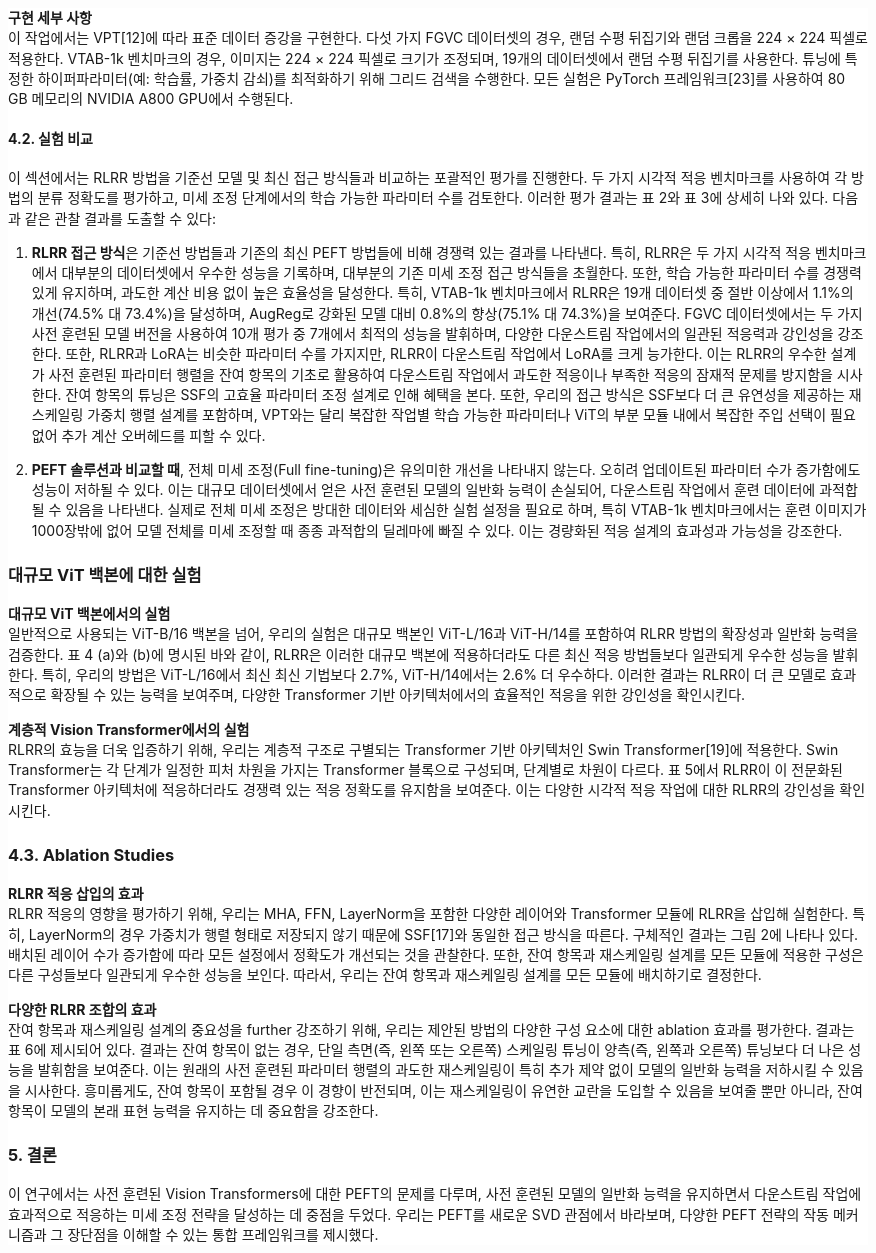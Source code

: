 **구현 세부 사항**  
이 작업에서는 VPT[12]에 따라 표준 데이터 증강을 구현한다. 다섯 가지 FGVC 데이터셋의 경우, 랜덤 수평 뒤집기와 랜덤 크롭을 224 × 224 픽셀로 적용한다. VTAB-1k 벤치마크의 경우, 이미지는 224 × 224 픽셀로 크기가 조정되며, 19개의 데이터셋에서 랜덤 수평 뒤집기를 사용한다. 튜닝에 특정한 하이퍼파라미터(예: 학습률, 가중치 감쇠)를 최적화하기 위해 그리드 검색을 수행한다. 모든 실험은 PyTorch 프레임워크[23]를 사용하여 80 GB 메모리의 NVIDIA A800 GPU에서 수행된다.

#### 4.2. 실험 비교

이 섹션에서는 RLRR 방법을 기준선 모델 및 최신 접근 방식들과 비교하는 포괄적인 평가를 진행한다. 두 가지 시각적 적응 벤치마크를 사용하여 각 방법의 분류 정확도를 평가하고, 미세 조정 단계에서의 학습 가능한 파라미터 수를 검토한다. 이러한 평가 결과는 표 2와 표 3에 상세히 나와 있다. 다음과 같은 관찰 결과를 도출할 수 있다:

1. **RLRR 접근 방식**은 기준선 방법들과 기존의 최신 PEFT 방법들에 비해 경쟁력 있는 결과를 나타낸다. 특히, RLRR은 두 가지 시각적 적응 벤치마크에서 대부분의 데이터셋에서 우수한 성능을 기록하며, 대부분의 기존 미세 조정 접근 방식들을 초월한다. 또한, 학습 가능한 파라미터 수를 경쟁력 있게 유지하며, 과도한 계산 비용 없이 높은 효율성을 달성한다. 특히, VTAB-1k 벤치마크에서 RLRR은 19개 데이터셋 중 절반 이상에서 1.1%의 개선(74.5% 대 73.4%)을 달성하며, AugReg로 강화된 모델 대비 0.8%의 향상(75.1% 대 74.3%)을 보여준다. FGVC 데이터셋에서는 두 가지 사전 훈련된 모델 버전을 사용하여 10개 평가 중 7개에서 최적의 성능을 발휘하며, 다양한 다운스트림 작업에서의 일관된 적응력과 강인성을 강조한다. 또한, RLRR과 LoRA는 비슷한 파라미터 수를 가지지만, RLRR이 다운스트림 작업에서 LoRA를 크게 능가한다. 이는 RLRR의 우수한 설계가 사전 훈련된 파라미터 행렬을 잔여 항목의 기초로 활용하여 다운스트림 작업에서 과도한 적응이나 부족한 적응의 잠재적 문제를 방지함을 시사한다. 잔여 항목의 튜닝은 SSF의 고효율 파라미터 조정 설계로 인해 혜택을 본다. 또한, 우리의 접근 방식은 SSF보다 더 큰 유연성을 제공하는 재스케일링 가중치 행렬 설계를 포함하며, VPT와는 달리 복잡한 작업별 학습 가능한 파라미터나 ViT의 부분 모듈 내에서 복잡한 주입 선택이 필요 없어 추가 계산 오버헤드를 피할 수 있다.

2. **PEFT 솔루션과 비교할 때**, 전체 미세 조정(Full fine-tuning)은 유의미한 개선을 나타내지 않는다. 오히려 업데이트된 파라미터 수가 증가함에도 성능이 저하될 수 있다. 이는 대규모 데이터셋에서 얻은 사전 훈련된 모델의 일반화 능력이 손실되어, 다운스트림 작업에서 훈련 데이터에 과적합될 수 있음을 나타낸다. 실제로 전체 미세 조정은 방대한 데이터와 세심한 실험 설정을 필요로 하며, 특히 VTAB-1k 벤치마크에서는 훈련 이미지가 1000장밖에 없어 모델 전체를 미세 조정할 때 종종 과적합의 딜레마에 빠질 수 있다. 이는 경량화된 적응 설계의 효과성과 가능성을 강조한다.

### 대규모 ViT 백본에 대한 실험

**대규모 ViT 백본에서의 실험**  
일반적으로 사용되는 ViT-B/16 백본을 넘어, 우리의 실험은 대규모 백본인 ViT-L/16과 ViT-H/14를 포함하여 RLRR 방법의 확장성과 일반화 능력을 검증한다. 표 4 (a)와 (b)에 명시된 바와 같이, RLRR은 이러한 대규모 백본에 적용하더라도 다른 최신 적응 방법들보다 일관되게 우수한 성능을 발휘한다. 특히, 우리의 방법은 ViT-L/16에서 최신 최신 기법보다 2.7%, ViT-H/14에서는 2.6% 더 우수하다. 이러한 결과는 RLRR이 더 큰 모델로 효과적으로 확장될 수 있는 능력을 보여주며, 다양한 Transformer 기반 아키텍처에서의 효율적인 적응을 위한 강인성을 확인시킨다.

**계층적 Vision Transformer에서의 실험**  
RLRR의 효능을 더욱 입증하기 위해, 우리는 계층적 구조로 구별되는 Transformer 기반 아키텍처인 Swin Transformer[19]에 적용한다. Swin Transformer는 각 단계가 일정한 피처 차원을 가지는 Transformer 블록으로 구성되며, 단계별로 차원이 다르다. 표 5에서 RLRR이 이 전문화된 Transformer 아키텍처에 적응하더라도 경쟁력 있는 적응 정확도를 유지함을 보여준다. 이는 다양한 시각적 적응 작업에 대한 RLRR의 강인성을 확인시킨다.

### 4.3. Ablation Studies

**RLRR 적응 삽입의 효과**  
RLRR 적응의 영향을 평가하기 위해, 우리는 MHA, FFN, LayerNorm을 포함한 다양한 레이어와 Transformer 모듈에 RLRR을 삽입해 실험한다. 특히, LayerNorm의 경우 가중치가 행렬 형태로 저장되지 않기 때문에 SSF[17]와 동일한 접근 방식을 따른다. 구체적인 결과는 그림 2에 나타나 있다. 배치된 레이어 수가 증가함에 따라 모든 설정에서 정확도가 개선되는 것을 관찰한다. 또한, 잔여 항목과 재스케일링 설계를 모든 모듈에 적용한 구성은 다른 구성들보다 일관되게 우수한 성능을 보인다. 따라서, 우리는 잔여 항목과 재스케일링 설계를 모든 모듈에 배치하기로 결정한다.

**다양한 RLRR 조합의 효과**  
잔여 항목과 재스케일링 설계의 중요성을 further 강조하기 위해, 우리는 제안된 방법의 다양한 구성 요소에 대한 ablation 효과를 평가한다. 결과는 표 6에 제시되어 있다. 결과는 잔여 항목이 없는 경우, 단일 측면(즉, 왼쪽 또는 오른쪽) 스케일링 튜닝이 양측(즉, 왼쪽과 오른쪽) 튜닝보다 더 나은 성능을 발휘함을 보여준다. 이는 원래의 사전 훈련된 파라미터 행렬의 과도한 재스케일링이 특히 추가 제약 없이 모델의 일반화 능력을 저하시킬 수 있음을 시사한다. 흥미롭게도, 잔여 항목이 포함될 경우 이 경향이 반전되며, 이는 재스케일링이 유연한 교란을 도입할 수 있음을 보여줄 뿐만 아니라, 잔여 항목이 모델의 본래 표현 능력을 유지하는 데 중요함을 강조한다.

### 5. 결론

이 연구에서는 사전 훈련된 Vision Transformers에 대한 PEFT의 문제를 다루며, 사전 훈련된 모델의 일반화 능력을 유지하면서 다운스트림 작업에 효과적으로 적응하는 미세 조정 전략을 달성하는 데 중점을 두었다. 우리는 PEFT를 새로운 SVD 관점에서 바라보며, 다양한 PEFT 전략의 작동 메커니즘과 그 장단점을 이해할 수 있는 통합 프레임워크를 제시했다.
